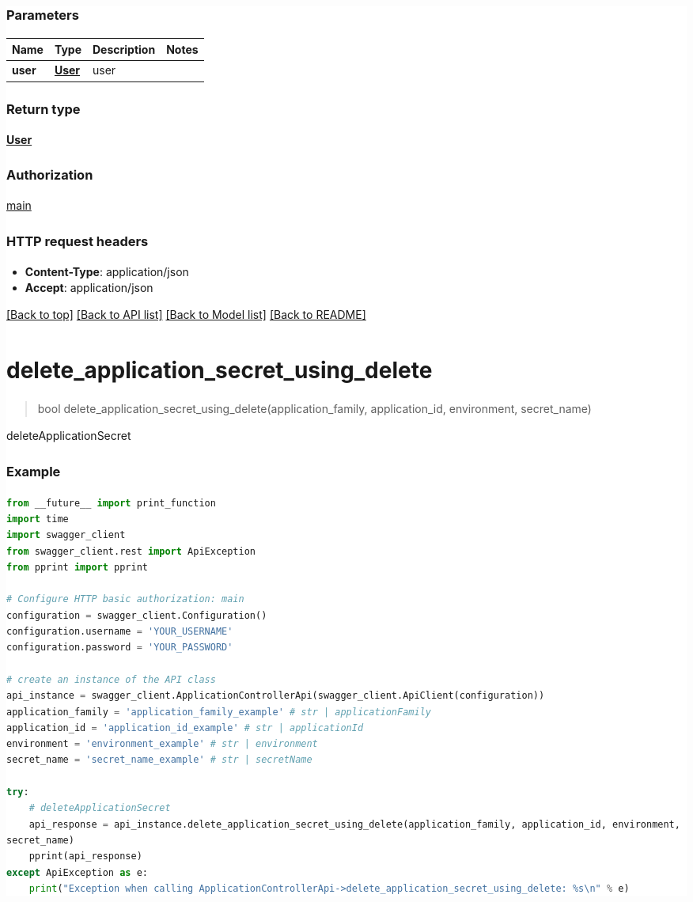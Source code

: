 ### Parameters

Name | Type | Description  | Notes
------------- | ------------- | ------------- | -------------
 **user** | [**User**](User.md)| user | 

### Return type

[**User**](User.md)

### Authorization

[main](../README.md#main)

### HTTP request headers

 - **Content-Type**: application/json
 - **Accept**: application/json

[[Back to top]](#) [[Back to API list]](../README.md#documentation-for-api-endpoints) [[Back to Model list]](../README.md#documentation-for-models) [[Back to README]](../README.md)

# **delete_application_secret_using_delete**
> bool delete_application_secret_using_delete(application_family, application_id, environment, secret_name)

deleteApplicationSecret

### Example
```python
from __future__ import print_function
import time
import swagger_client
from swagger_client.rest import ApiException
from pprint import pprint

# Configure HTTP basic authorization: main
configuration = swagger_client.Configuration()
configuration.username = 'YOUR_USERNAME'
configuration.password = 'YOUR_PASSWORD'

# create an instance of the API class
api_instance = swagger_client.ApplicationControllerApi(swagger_client.ApiClient(configuration))
application_family = 'application_family_example' # str | applicationFamily
application_id = 'application_id_example' # str | applicationId
environment = 'environment_example' # str | environment
secret_name = 'secret_name_example' # str | secretName

try:
    # deleteApplicationSecret
    api_response = api_instance.delete_application_secret_using_delete(application_family, application_id, environment, secret_name)
    pprint(api_response)
except ApiException as e:
    print("Exception when calling ApplicationControllerApi->delete_application_secret_using_delete: %s\n" % e)
```
